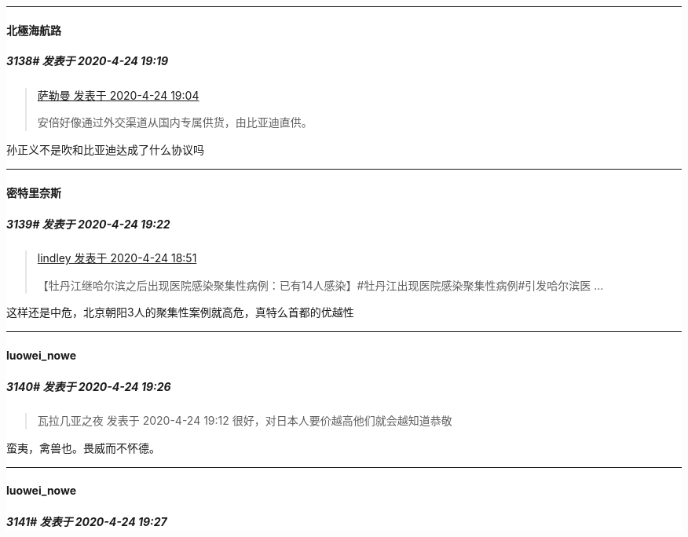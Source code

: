 





*****

####  北極海航路  
##### 3138#       发表于 2020-4-24 19:19



<blockquote><a href="httphttps://bbs.saraba1st.com/2b/forum.php?mod=redirect&amp;goto=findpost&amp;pid=47193736&amp;ptid=1925105" target="_blank">萨勒曼 发表于 2020-4-24 19:04</a>

安倍好像通过外交渠道从国内专属供货，由比亚迪直供。</blockquote>
孙正义不是吹和比亚迪达成了什么协议吗







*****

####  密特里奈斯  
##### 3139#       发表于 2020-4-24 19:22



<blockquote><a href="httphttps://bbs.saraba1st.com/2b/forum.php?mod=redirect&amp;goto=findpost&amp;pid=47193578&amp;ptid=1925105" target="_blank">lindley 发表于 2020-4-24 18:51</a>

【牡丹江继哈尔滨之后出现医院感染聚集性病例：已有14人感染】#牡丹江出现医院感染聚集性病例#引发哈尔滨医 ...</blockquote>
这样还是中危，北京朝阳3人的聚集性案例就高危，真特么首都的优越性







*****

####  luowei_nowe  
##### 3140#       发表于 2020-4-24 19:26



<blockquote>瓦拉几亚之夜 发表于 2020-4-24 19:12
很好，对日本人要价越高他们就会越知道恭敬</blockquote>
蛮夷，禽兽也。畏威而不怀德。







*****

####  luowei_nowe  
##### 3141#       发表于 2020-4-24 19:27

